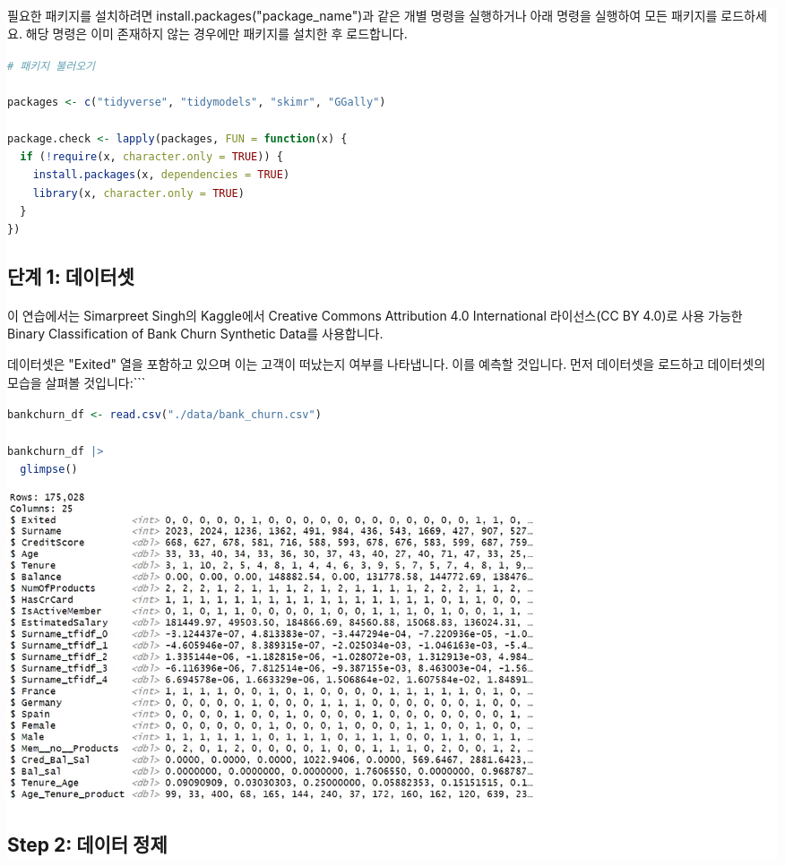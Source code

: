 필요한 패키지를 설치하려면 install.packages("package_name")과 같은 개별 명령을 실행하거나 아래 명령을 실행하여 모든 패키지를 로드하세요. 해당 명령은 이미 존재하지 않는 경우에만 패키지를 설치한 후 로드합니다.

<div class="content-ad"></div>

```r
# 패키지 불러오기

packages <- c("tidyverse", "tidymodels", "skimr", "GGally")

package.check <- lapply(packages, FUN = function(x) {
  if (!require(x, character.only = TRUE)) {
    install.packages(x, dependencies = TRUE)
    library(x, character.only = TRUE)
  }
})
```

## 단계 1: 데이터셋

이 연습에서는 Simarpreet Singh의 Kaggle에서 Creative Commons Attribution 4.0 International 라이선스(CC BY 4.0)로 사용 가능한 Binary Classification of Bank Churn Synthetic Data를 사용합니다.

데이터셋은 "Exited" 열을 포함하고 있으며 이는 고객이 떠났는지 여부를 나타냅니다. 이를 예측할 것입니다. 먼저 데이터셋을 로드하고 데이터셋의 모습을 살펴볼 것입니다:```

<div class="content-ad"></div>

```R
bankchurn_df <- read.csv("./data/bank_churn.csv")

bankchurn_df |> 
  glimpse()
```

<img src="/assets/img/2024-05-16-BuildingandEvaluatingCustomerChurnClassificationModelswithTidymodels_1.png" />

## Step 2: 데이터 정제
